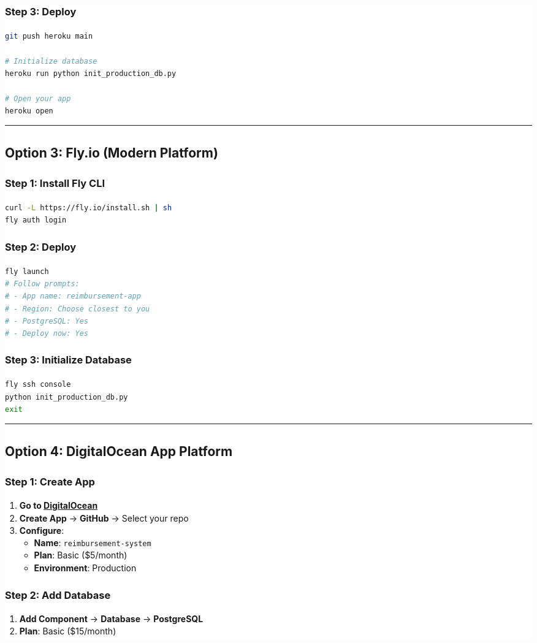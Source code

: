 ### Step 3: Deploy
```bash
git push heroku main

# Initialize database
heroku run python init_production_db.py

# Open your app
heroku open
```

---

## Option 3: Fly.io (Modern Platform)

### Step 1: Install Fly CLI
```bash
curl -L https://fly.io/install.sh | sh
fly auth login
```

### Step 2: Deploy
```bash
fly launch
# Follow prompts:
# - App name: reimbursement-app
# - Region: Choose closest to you
# - PostgreSQL: Yes
# - Deploy now: Yes
```

### Step 3: Initialize Database
```bash
fly ssh console
python init_production_db.py
exit
```

---

## Option 4: DigitalOcean App Platform

### Step 1: Create App
1. **Go to [DigitalOcean](https://www.digitalocean.com/products/app-platform)**
2. **Create App** → **GitHub** → Select your repo
3. **Configure**:
   - **Name**: `reimbursement-system`
   - **Plan**: Basic ($5/month)
   - **Environment**: Production

### Step 2: Add Database
1. **Add Component** → **Database** → **PostgreSQL**
2. **Plan**: Basic ($15/month)
